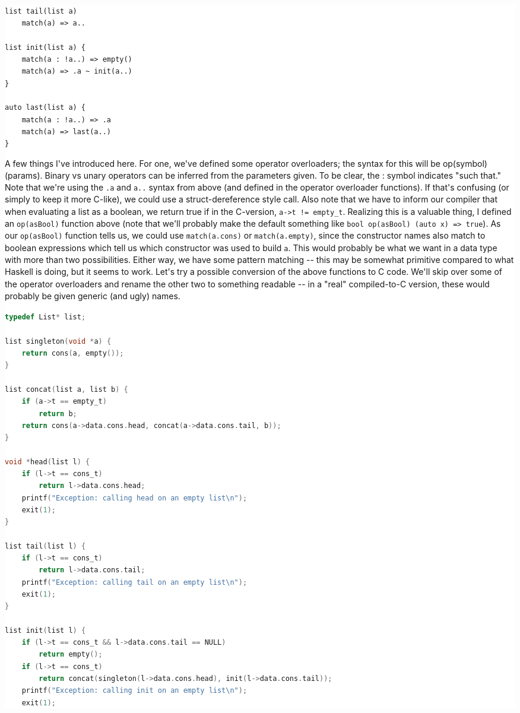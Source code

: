 ```
list tail(list a)
    match(a) => a..

list init(list a) {
    match(a : !a..) => empty()
    match(a) => .a ~ init(a..)
}

auto last(list a) {
    match(a : !a..) => .a
    match(a) => last(a..)
}
```

A few things I've introduced here. For one, we've defined some operator overloaders; the syntax for this will be op(symbol)(params). Binary vs unary operators can be inferred from the parameters given. To be clear, the : symbol indicates "such that." Note that we're using the `.a` and `a..` syntax from above (and defined in the operator overloader functions). If that's confusing (or simply to keep it more C-like), we could use a struct-dereference style call. Also note that we have to inform our compiler that when evaluating a list as a boolean, we return true if in the C-version, `a->t != empty_t`. Realizing this is a valuable thing, I defined an `op(asBool)` function above (note that we'll probably make the default something like `bool op(asBool) (auto x) => true`). As our `op(asBool)` function tells us, we could use `match(a.cons)` or `match(a.empty)`, since the constructor names also match to boolean expressions which tell us which constructor was used to build `a`. This would probably be what we want in a data type with more than two possibilities. Either way, we have some pattern matching -- this may be somewhat primitive compared to what Haskell is doing, but it seems to work. Let's try a possible conversion of the above functions to C code. We'll skip over some of the operator overloaders and rename the other two to something readable -- in a "real" compiled-to-C version, these would probably be given generic (and ugly) names.

```c
typedef List* list;

list singleton(void *a) {
    return cons(a, empty());
}

list concat(list a, list b) {
    if (a->t == empty_t)
        return b;
    return cons(a->data.cons.head, concat(a->data.cons.tail, b));
}

void *head(list l) {
    if (l->t == cons_t)
        return l->data.cons.head;
    printf("Exception: calling head on an empty list\n");
    exit(1);
}

list tail(list l) {
    if (l->t == cons_t)
        return l->data.cons.tail;
    printf("Exception: calling tail on an empty list\n");
    exit(1);
}

list init(list l) {
    if (l->t == cons_t && l->data.cons.tail == NULL)
        return empty();
    if (l->t == cons_t)
        return concat(singleton(l->data.cons.head), init(l->data.cons.tail));
    printf("Exception: calling init on an empty list\n");
    exit(1);
```